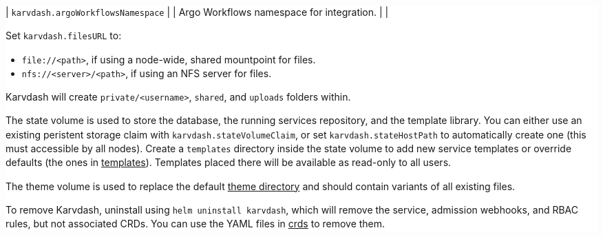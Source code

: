 | `karvdash.argoWorkflowsNamespace`   |          | Argo Workflows namespace for integration.                                                  |                                   |

Set `karvdash.filesURL` to:
* `file://<path>`, if using a node-wide, shared mountpoint for files.
* `nfs://<server>/<path>`, if using an NFS server for files.

Karvdash will create `private/<username>`, `shared`, and `uploads` folders within.

The state volume is used to store the database, the running services repository, and the template library. You can either use an existing peristent storage claim with `karvdash.stateVolumeClaim`, or set `karvdash.stateHostPath` to automatically create one (this must accessible by all nodes). Create a `templates` directory inside the state volume to add new service templates or override defaults (the ones in [templates](https://github.com/CARV-ICS-FORTH/karvdash/tree/master/templates)). Templates placed there will be available as read-only to all users.

The theme volume is used to replace the default [theme directory](https://github.com/CARV-ICS-FORTH/karvdash/tree/master/dashboard/static/dashboard/theme) and should contain variants of all existing files.

To remove Karvdash, uninstall using `helm uninstall karvdash`, which will remove the service, admission webhooks, and RBAC rules, but not associated CRDs. You can use the YAML files in [crds](https://github.com/CARV-ICS-FORTH/karvdash/tree/master/chart/karvdash/crds) to remove them.
